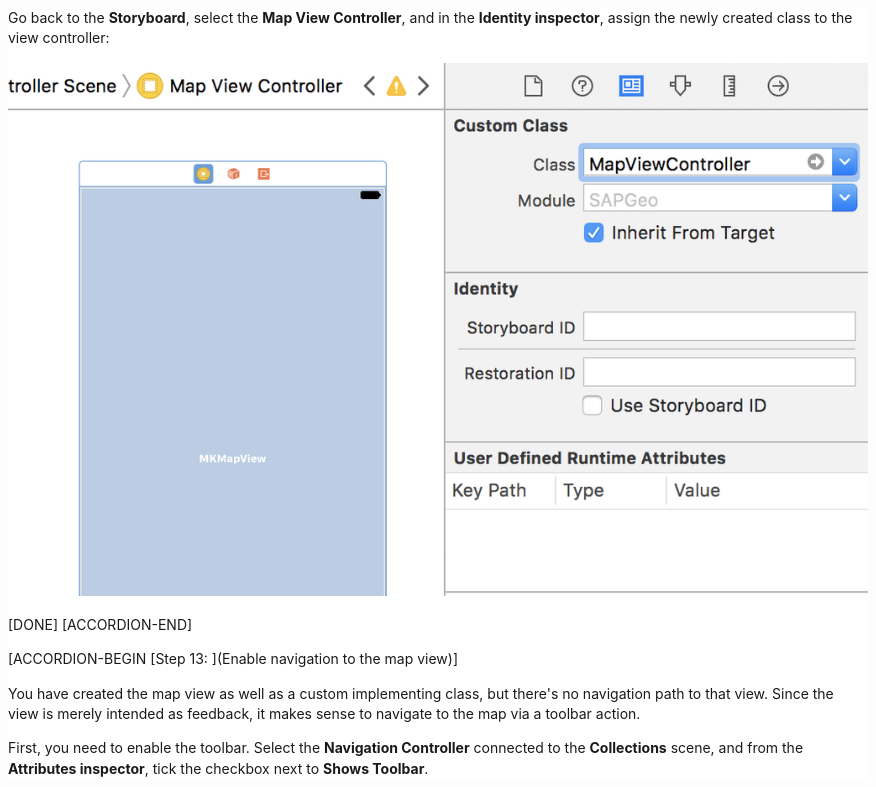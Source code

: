 Go back to the **Storyboard**, select the **Map View Controller**, and in the **Identity inspector**, assign the newly created class to the view controller:

![Add a custom controller class to the map view](fiori-ios-scpms-geolocation-42.png)


[DONE]
[ACCORDION-END]

[ACCORDION-BEGIN [Step 13: ](Enable navigation to the map view)]

You have created the map view as well as a custom implementing class, but there's no navigation path to that view. Since the view is merely intended as feedback, it makes sense to navigate to the map via a toolbar action.

First, you need to enable the toolbar. Select the **Navigation Controller** connected to the **Collections** scene, and from the **Attributes inspector**, tick the checkbox next to **Shows Toolbar**.
